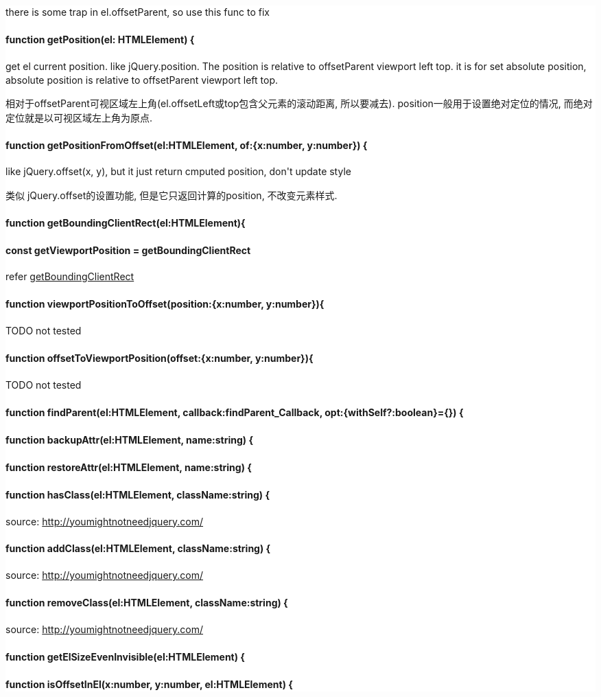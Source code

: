 there is some trap in el.offsetParent, so use this func to fix

#### function getPosition(el: HTMLElement) {

get el current position. like jQuery.position. The position is relative to offsetParent viewport left top. it is for set absolute position, absolute position is relative to offsetParent viewport left top.

相对于offsetParent可视区域左上角(el.offsetLeft或top包含父元素的滚动距离, 所以要减去). position一般用于设置绝对定位的情况, 而绝对定位就是以可视区域左上角为原点.

#### function getPositionFromOffset(el:HTMLElement, of:{x:number, y:number}) {

like jQuery.offset(x, y), but it just return cmputed position, don't update style

类似 jQuery.offset的设置功能, 但是它只返回计算的position, 不改变元素样式.

#### function getBoundingClientRect(el:HTMLElement){

#### const getViewportPosition = getBoundingClientRect

refer [getBoundingClientRect](#getboundingclientrect)

#### function viewportPositionToOffset(position:{x:number, y:number}){

TODO not tested

#### function offsetToViewportPosition(offset:{x:number, y:number}){

TODO not tested

#### function findParent(el:HTMLElement, callback:findParent_Callback, opt:{withSelf?:boolean}={}) {

#### function backupAttr(el:HTMLElement, name:string) {

#### function restoreAttr(el:HTMLElement, name:string) {

#### function hasClass(el:HTMLElement, className:string) {

source: http://youmightnotneedjquery.com/

#### function addClass(el:HTMLElement, className:string) {

source: http://youmightnotneedjquery.com/

#### function removeClass(el:HTMLElement, className:string) {

source: http://youmightnotneedjquery.com/

#### function getElSizeEvenInvisible(el:HTMLElement) {

#### function isOffsetInEl(x:number, y:number, el:HTMLElement) {

